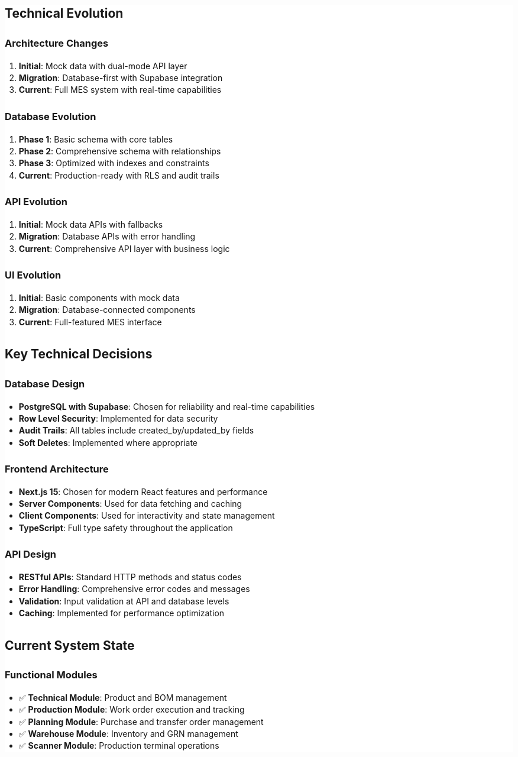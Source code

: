 ## Technical Evolution

### Architecture Changes
1. **Initial**: Mock data with dual-mode API layer
2. **Migration**: Database-first with Supabase integration
3. **Current**: Full MES system with real-time capabilities

### Database Evolution
1. **Phase 1**: Basic schema with core tables
2. **Phase 2**: Comprehensive schema with relationships
3. **Phase 3**: Optimized with indexes and constraints
4. **Current**: Production-ready with RLS and audit trails

### API Evolution
1. **Initial**: Mock data APIs with fallbacks
2. **Migration**: Database APIs with error handling
3. **Current**: Comprehensive API layer with business logic

### UI Evolution
1. **Initial**: Basic components with mock data
2. **Migration**: Database-connected components
3. **Current**: Full-featured MES interface

## Key Technical Decisions

### Database Design
- **PostgreSQL with Supabase**: Chosen for reliability and real-time capabilities
- **Row Level Security**: Implemented for data security
- **Audit Trails**: All tables include created_by/updated_by fields
- **Soft Deletes**: Implemented where appropriate

### Frontend Architecture
- **Next.js 15**: Chosen for modern React features and performance
- **Server Components**: Used for data fetching and caching
- **Client Components**: Used for interactivity and state management
- **TypeScript**: Full type safety throughout the application

### API Design
- **RESTful APIs**: Standard HTTP methods and status codes
- **Error Handling**: Comprehensive error codes and messages
- **Validation**: Input validation at API and database levels
- **Caching**: Implemented for performance optimization

## Current System State

### Functional Modules
- ✅ **Technical Module**: Product and BOM management
- ✅ **Production Module**: Work order execution and tracking
- ✅ **Planning Module**: Purchase and transfer order management
- ✅ **Warehouse Module**: Inventory and GRN management
- ✅ **Scanner Module**: Production terminal operations
